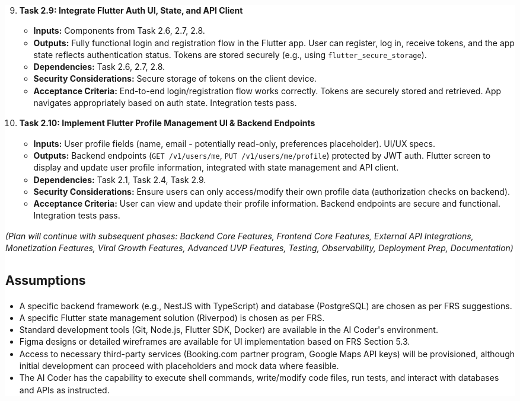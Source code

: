 9.  **Task 2.9: Integrate Flutter Auth UI, State, and API Client**
    *   **Inputs:** Components from Task 2.6, 2.7, 2.8.
    *   **Outputs:** Fully functional login and registration flow in the Flutter app. User can register, log in, receive tokens, and the app state reflects authentication status. Tokens are stored securely (e.g., using `flutter_secure_storage`).
    *   **Dependencies:** Task 2.6, 2.7, 2.8.
    *   **Security Considerations:** Secure storage of tokens on the client device.
    *   **Acceptance Criteria:** End-to-end login/registration flow works correctly. Tokens are securely stored and retrieved. App navigates appropriately based on auth state. Integration tests pass.

10. **Task 2.10: Implement Flutter Profile Management UI & Backend Endpoints**
    *   **Inputs:** User profile fields (name, email - potentially read-only, preferences placeholder). UI/UX specs.
    *   **Outputs:** Backend endpoints (`GET /v1/users/me`, `PUT /v1/users/me/profile`) protected by JWT auth. Flutter screen to display and update user profile information, integrated with state management and API client.
    *   **Dependencies:** Task 2.1, Task 2.4, Task 2.9.
    *   **Security Considerations:** Ensure users can only access/modify their own profile data (authorization checks on backend).
    *   **Acceptance Criteria:** User can view and update their profile information. Backend endpoints are secure and functional. Integration tests pass.

*(Plan will continue with subsequent phases: Backend Core Features, Frontend Core Features, External API Integrations, Monetization Features, Viral Growth Features, Advanced UVP Features, Testing, Observability, Deployment Prep, Documentation)*

## Assumptions

*   A specific backend framework (e.g., NestJS with TypeScript) and database (PostgreSQL) are chosen as per FRS suggestions.
*   A specific Flutter state management solution (Riverpod) is chosen as per FRS.
*   Standard development tools (Git, Node.js, Flutter SDK, Docker) are available in the AI Coder's environment.
*   Figma designs or detailed wireframes are available for UI implementation based on FRS Section 5.3.
*   Access to necessary third-party services (Booking.com partner program, Google Maps API keys) will be provisioned, although initial development can proceed with placeholders and mock data where feasible.
*   The AI Coder has the capability to execute shell commands, write/modify code files, run tests, and interact with databases and APIs as instructed.


